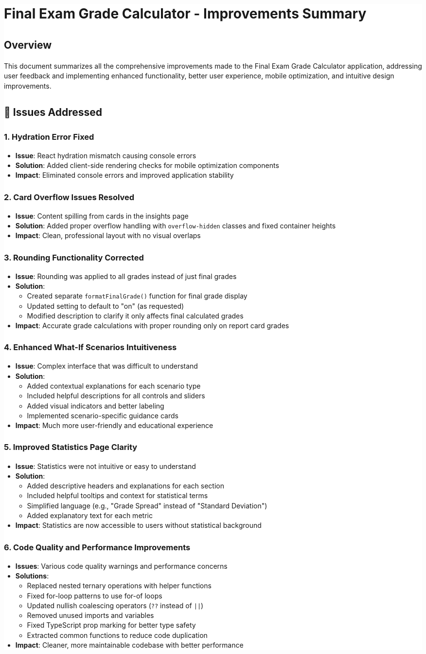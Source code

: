 # Final Exam Grade Calculator - Improvements Summary

## Overview
This document summarizes all the comprehensive improvements made to the Final Exam Grade Calculator application, addressing user feedback and implementing enhanced functionality, better user experience, mobile optimization, and intuitive design improvements.

## 🔧 Issues Addressed

### 1. Hydration Error Fixed
- **Issue**: React hydration mismatch causing console errors
- **Solution**: Added client-side rendering checks for mobile optimization components
- **Impact**: Eliminated console errors and improved application stability

### 2. Card Overflow Issues Resolved
- **Issue**: Content spilling from cards in the insights page
- **Solution**: Added proper overflow handling with `overflow-hidden` classes and fixed container heights
- **Impact**: Clean, professional layout with no visual overlaps

### 3. Rounding Functionality Corrected
- **Issue**: Rounding was applied to all grades instead of just final grades
- **Solution**:
  - Created separate `formatFinalGrade()` function for final grade display
  - Updated setting to default to "on" (as requested)
  - Modified description to clarify it only affects final calculated grades
- **Impact**: Accurate grade calculations with proper rounding only on report card grades

### 4. Enhanced What-If Scenarios Intuitiveness
- **Issue**: Complex interface that was difficult to understand
- **Solution**:
  - Added contextual explanations for each scenario type
  - Included helpful descriptions for all controls and sliders
  - Added visual indicators and better labeling
  - Implemented scenario-specific guidance cards
- **Impact**: Much more user-friendly and educational experience

### 5. Improved Statistics Page Clarity
- **Issue**: Statistics were not intuitive or easy to understand
- **Solution**:
  - Added descriptive headers and explanations for each section
  - Included helpful tooltips and context for statistical terms
  - Simplified language (e.g., "Grade Spread" instead of "Standard Deviation")
  - Added explanatory text for each metric
- **Impact**: Statistics are now accessible to users without statistical background

### 6. Code Quality and Performance Improvements
- **Issues**: Various code quality warnings and performance concerns
- **Solutions**:
  - Replaced nested ternary operations with helper functions
  - Fixed for-loop patterns to use for-of loops
  - Updated nullish coalescing operators (`??` instead of `||`)
  - Removed unused imports and variables
  - Fixed TypeScript prop marking for better type safety
  - Extracted common functions to reduce code duplication
- **Impact**: Cleaner, more maintainable codebase with better performance
